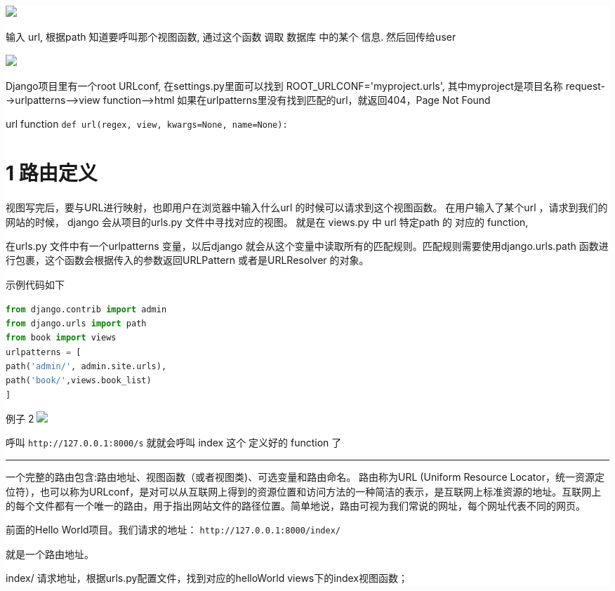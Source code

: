 
![](images/Pasted%20image%2020240615171403.png)


输入 url, 根据path 知道要呼叫那个视图函数, 通过这个函数 调取 数据库 中的某个 信息. 然后回传给user 

![](images/Pasted%20image%2020240615171653.png)

Django项目里有一个root URLconf, 在settings.py里面可以找到 ROOT_URLCONF='myproject.urls', 其中myproject是项目名称
request-->urlpatterns-->view function-->html
如果在urlpatterns里没有找到匹配的url，就返回404，Page Not Found

url function
`def url(regex, view, kwargs=None, name=None):`


# 1 路由定义 



视图写完后，要与URL进行映射，也即用户在浏览器中输入什么url 的时候可以请求到这个视图函数。
在用户输入了某个url ，请求到我们的网站的时候， django 会从项目的urls.py 文件中寻找对应的视图。
就是在 views.py 中 url 特定path 的 对应的 function,

在urls.py 文件中有一个urlpatterns 变量，以后django 就会从这个变量中读取所有的匹配规则。匹配规则需要使用django.urls.path 函数进行包裹，这个函数会根据传入的参数返回URLPattern 或者是URLResolver 的对象。

示例代码如下
```python 
from django.contrib import admin
from django.urls import path
from book import views
urlpatterns = [
path('admin/', admin.site.urls),
path('book/',views.book_list)
]
```


例子 2
![](images/Pasted%20image%2020240616112122.png)

呼叫 `http://127.0.0.1:8000/s` 就就会呼叫 index 这个 定义好的 function 了

---



一个完整的路由包含:路由地址、视图函数（或者视图类)、可选变量和路由命名。
路由称为URL (Uniform Resource Locator，统一资源定位符），也可以称为URLconf，是对可以从互联网上得到的资源位置和访问方法的一种简洁的表示，是互联网上标准资源的地址。互联网上的每个文件都有一个唯一的路由，用于指出网站文件的路径位置。简单地说，路由可视为我们常说的网址，每个网址代表不同的网页。

前面的Hello World项目。我们请求的地址：
`http://127.0.0.1:8000/index/`

就是一个路由地址。

index/ 请求地址，根据urls.py配置文件，找到对应的helloWorld views下的index视图函数；

